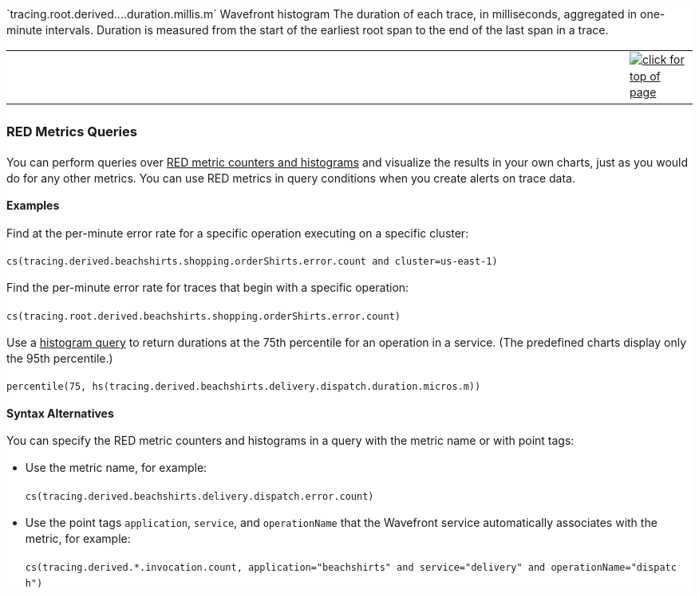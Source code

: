 <tr>
<td markdown="span">`tracing.root.derived.<application>.<service>.<operationName>.duration.millis.m`  </td>
<td markdown="span">Wavefront histogram</td>
<td markdown="span">The duration of each trace, in milliseconds, aggregated in one-minute intervals. Duration is measured from the start of the earliest root span to the end of the last span in a trace.</td>
</tr>
</tbody>
</table>

<table style="width: 100%;">
<tbody>
<tr><td width="90%">&nbsp;</td><td width="10%"><a href="trace_data_details.html"><img src="/images/to_top.png" alt="click for top of page"/></a></td></tr>
</tbody>
</table>

### RED Metrics Queries

You can perform queries over [RED metric counters and histograms](#red-metric-counters-and-histograms) and visualize the results in your own charts, just as you would do for any other metrics. You can use RED metrics in query conditions when you create alerts on trace data.

**Examples**

Find at the per-minute error rate for a specific operation executing on a specific cluster:

```
cs(tracing.derived.beachshirts.shopping.orderShirts.error.count and cluster=us-east-1)
```

Find the per-minute error rate for traces that begin with a specific operation:

```
cs(tracing.root.derived.beachshirts.shopping.orderShirts.error.count)
```

Use a [histogram query](visualize_histograms.html#query-histogram-metrics) to return durations at the 75th percentile for an operation in a service. (The predefined charts display only the 95th percentile.)

```
percentile(75, hs(tracing.derived.beachshirts.delivery.dispatch.duration.micros.m))
```

**Syntax Alternatives**

You can specify the RED metric counters and histograms in a query with the metric name or with point tags:
* Use the metric name, for example:
  ```
  cs(tracing.derived.beachshirts.delivery.dispatch.error.count)
  ```
* Use the point tags `application`, `service`, and `operationName` that the Wavefront service automatically associates with the metric, for example:
  ```
  cs(tracing.derived.*.invocation.count, application="beachshirts" and service="delivery" and operationName="dispatch")
  ```
